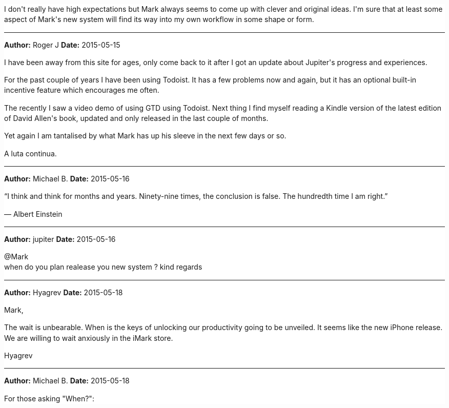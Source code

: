 I don't really have high expectations but Mark always seems to come up with clever and original ideas. I'm sure that at least some aspect of Mark's new system will find its way into my own workflow in some shape or form.

---

**Author:** Roger J
**Date:** 2015-05-15

I have been away from this site for ages, only come back to it after I got an update about Jupiter's progress and experiences.  
  
For the past couple of years I have been using Todoist. It has a few problems now and again, but it has an optional built-in incentive feature which encourages me often.  
  
The recently I saw a video demo of using GTD using Todoist. Next thing I find myself reading a Kindle version of the latest edition of David Allen's book, updated and only released in the last couple of months.  
  
Yet again I am tantalised by what Mark has up his sleeve in the next few days or so.  
  
A luta continua.

---

**Author:** Michael B.
**Date:** 2015-05-16

“I think and think for months and years. Ninety-nine times, the conclusion is false. The hundredth time I am right.”  
  
— Albert Einstein

---

**Author:** jupiter
**Date:** 2015-05-16

@Mark  
when do you plan realease you new system ? kind regards

---

**Author:** Hyagrev
**Date:** 2015-05-18

Mark,   
  
The wait is unbearable. When is the keys of unlocking our productivity going to be unveiled. It seems like the new iPhone release. We are willing to wait anxiously in the iMark store.   
  
Hyagrev

---

**Author:** Michael B.
**Date:** 2015-05-18

For those asking "When?":  
  